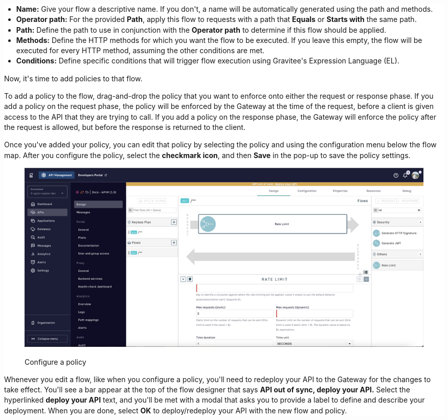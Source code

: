 * **Name:** Give your flow a descriptive name. If you don't, a name will be automatically generated using the path and methods.
* **Operator path:** For the provided **Path**, apply this flow to requests with a path that **Equals** or **Starts with** the same path.
* **Path:** Define the path to use in conjunction with the **Operator path** to determine if this flow should be applied.
* **Methods:** Define the HTTP methods for which you want the flow to be executed. If you leave this empty, the flow will be executed for every HTTP method, assuming the other conditions are met.
* **Conditions:** Define specific conditions that will trigger flow execution using Gravitee's Expression Language (EL).

Now, it's time to add policies to that flow.

To add a policy to the flow, drag-and-drop the policy that you want to enforce onto either the request or response phase. If you add a policy on the request phase, the policy will be enforced by the Gateway at the time of the request, before a client is given access to the API that they are trying to call. If you add a policy on the response phase, the Gateway will enforce the policy after the request is allowed, but before the response is returned to the client.

Once you've added your policy, you can edit that policy by selecting the policy and using the configuration menu below the flow map. After you configure the policy, select the **checkmark icon**, and then **Save** in the pop-up to save the policy settings.

<figure><img src="../../.gitbook/assets/v2_policy_config.png" alt=""><figcaption><p>Configure a policy</p></figcaption></figure>

Whenever you edit a flow, like when you configure a policy, you'll need to redeploy your API to the Gateway for the changes to take effect. You'll see a bar appear at the top of the flow designer that says **API out of sync, deploy your API.** Select the hyperlinked **deploy your API** text, and you'll be met with a modal that asks you to provide a label to define and describe your deployment. When you are done, select **OK** to deploy/redeploy your API with the new flow and policy.
